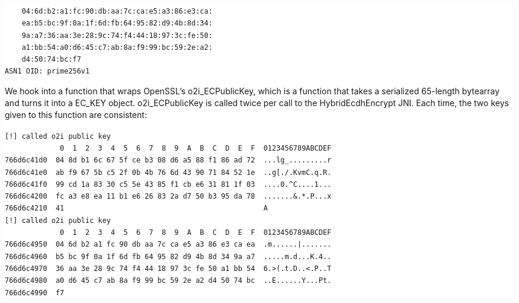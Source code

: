 ```
    04:6d:b2:a1:fc:90:db:aa:7c:ca:e5:a3:86:e3:ca:
    ea:b5:bc:9f:0a:1f:6d:fb:64:95:82:d9:4b:8d:34:
    9a:a7:36:aa:3e:28:9c:74:f4:44:18:97:3c:fe:50:
    a1:bb:54:a0:d6:45:c7:ab:8a:f9:99:bc:59:2e:a2:
    d4:50:74:bc:f7
ASN1 OID: prime256v1
```
We hook into a function that wraps OpenSSL’s o2i_ECPublicKey, which is a function that takes a serialized 65-length bytearray and turns it into a EC_KEY object.
o2i_ECPublicKey is called twice per call to the HybridEcdhEncrypt JNI. Each time, the two keys given to this function are consistent:
```
[!] called o2i public key
             0  1  2  3  4  5  6  7  8  9  A  B  C  D  E  F  0123456789ABCDEF
766d6c41d0  04 8d b1 6c 67 5f ce b3 08 d6 a5 88 f1 86 ad 72  ...lg_.........r
766d6c41e0  ab f9 67 5b c5 2f 0b 4b 76 6d 43 90 71 84 52 1e  ..g[./.KvmC.q.R.
766d6c41f0  99 cd 1a 83 30 c5 5e 43 85 f1 cb e6 31 81 1f 03  ....0.^C....1...
766d6c4200  fc a3 e8 ea 11 b1 e6 26 83 2a d7 50 b3 95 da 78  .......&.*.P...x
766d6c4210  41                                               A
[!] called o2i public key
             0  1  2  3  4  5  6  7  8  9  A  B  C  D  E  F  0123456789ABCDEF
766d6c4950  04 6d b2 a1 fc 90 db aa 7c ca e5 a3 86 e3 ca ea  .m......|.......
766d6c4960  b5 bc 9f 0a 1f 6d fb 64 95 82 d9 4b 8d 34 9a a7  .....m.d...K.4..
766d6c4970  36 aa 3e 28 9c 74 f4 44 18 97 3c fe 50 a1 bb 54  6.>(.t.D..<.P..T
766d6c4980  a0 d6 45 c7 ab 8a f9 99 bc 59 2e a2 d4 50 74 bc  ..E......Y...Pt.
766d6c4990  f7   
```

